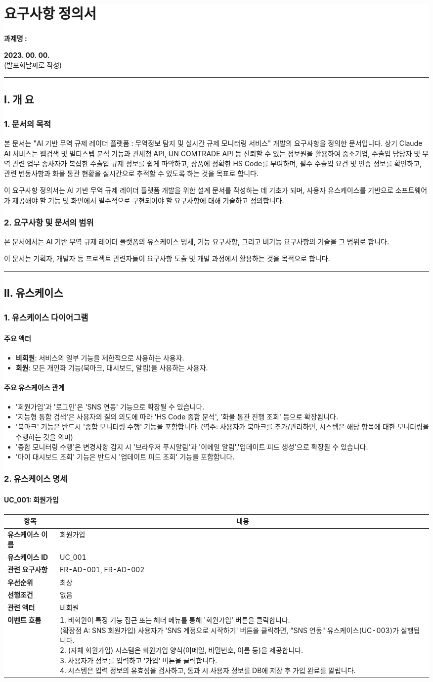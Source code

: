 # 요구사항 정의서

**과제명 :**

**2023. 00. 00.**  
(발표회날짜로 작성)

---

## Ⅰ. 개 요

### 1. 문서의 목적

본 문서는 "AI 기반 무역 규제 레이더 플랫폼 : 무역정보 탐지 및 실시간 규제 모니터링 서비스" 개발의 요구사항을 정의한 문서입니다. 상기 Claude AI 서비스는 웹검색 및 멀티스텝 분석 기능과 관세청 API, UN COMTRADE API 등 신뢰할 수 있는 정보원을 활용하여 중소기업, 수출입 담당자 및 무역 관련 업무 종사자가 복잡한 수출입 규제 정보를 쉽게 파악하고, 상품에 정확한 HS Code를 부여하며, 필수 수출입 요건 및 인증 정보를 확인하고, 관련 변동사항과 화물 통관 현황을 실시간으로 추적할 수 있도록 하는 것을 목표로 합니다.

이 요구사항 정의서는 AI 기반 무역 규제 레이더 플랫폼 개발을 위한 설계 문서를 작성하는 데 기초가 되며, 사용자 유스케이스를 기반으로 소프트웨어가 제공해야 할 기능 및 화면에서 필수적으로 구현되어야 할 요구사항에 대해 기술하고 정의합니다.

### 2. 요구사항 및 문서의 범위

본 문서에서는 AI 기반 무역 규제 레이더 플랫폼의 유스케이스 명세, 기능 요구사항, 그리고 비기능 요구사항의 기술을 그 범위로 합니다.

이 문서는 기획자, 개발자 등 프로젝트 관련자들이 요구사항 도출 및 개발 과정에서 활용하는 것을 목적으로 합니다.

---

## Ⅱ. 유스케이스

### 1. 유스케이스 다이어그램

#### 주요 액터

- **비회원**: 서비스의 일부 기능을 제한적으로 사용하는 사용자.
- **회원**: 모든 개인화 기능(북마크, 대시보드, 알림)을 사용하는 사용자.

#### 주요 유스케이스 관계

- '회원가입'과 '로그인'은 'SNS 연동' 기능으로 확장될 수 있습니다.
- '지능형 통합 검색'은 사용자의 질의 의도에 따라 'HS Code 종합 분석', '화물 통관 진행 조회' 등으로 확장됩니다.
- '북마크' 기능은 반드시 '종합 모니터링 수행' 기능을 포함합니다. (역주: 사용자가 북마크를 추가/관리하면, 시스템은 해당 항목에 대한 모니터링을 수행하는 것을 의미)
- '종합 모니터링 수행'은 변경사항 감지 시 '브라우저 푸시알림'과 '이메일 알림','업데이트 피드 생성'으로 확장될 수 있습니다.
- '마이 대시보드 조회' 기능은 반드시 '업데이트 피드 조회' 기능을 포함합니다.

### 2. 유스케이스 명세

#### UC_001: 회원가입

| 항목                | 내용                                                                                                                                                                                                                                                                                                                                                                                                                                                               |
| ------------------- | ------------------------------------------------------------------------------------------------------------------------------------------------------------------------------------------------------------------------------------------------------------------------------------------------------------------------------------------------------------------------------------------------------------------------------------------------------------------ |
| **유스케이스 이름** | 회원가입                                                                                                                                                                                                                                                                                                                                                                                                                                                           |
| **유스케이스 ID**   | UC_001                                                                                                                                                                                                                                                                                                                                                                                                                                                             |
| **관련 요구사항**   | FR-AD-001, FR-AD-002                                                                                                                                                                                                                                                                                                                                                                                                                                               |
| **우선순위**        | 최상                                                                                                                                                                                                                                                                                                                                                                                                                                                               |
| **선행조건**        | 없음                                                                                                                                                                                                                                                                                                                                                                                                                                                               |
| **관련 액터**       | 비회원                                                                                                                                                                                                                                                                                                                                                                                                                                                             |
| **이벤트 흐름**     | 1. 비회원이 특정 기능 접근 또는 헤더 메뉴를 통해 '회원가입' 버튼을 클릭합니다.<br/>(확장점 A: SNS 회원가입) 사용자가 'SNS 계정으로 시작하기' 버튼을 클릭하면, "SNS 연동" 유스케이스(UC-003)가 실행됩니다.<br/>2. (자체 회원가입) 시스템은 회원가입 양식(이메일, 비밀번호, 이름 등)을 제공합니다.<br/>3. 사용자가 정보를 입력하고 '가입' 버튼을 클릭합니다.<br/>4. 시스템은 입력 정보의 유효성을 검사하고, 통과 시 사용자 정보를 DB에 저장 후 가입 완료를 알립니다. |